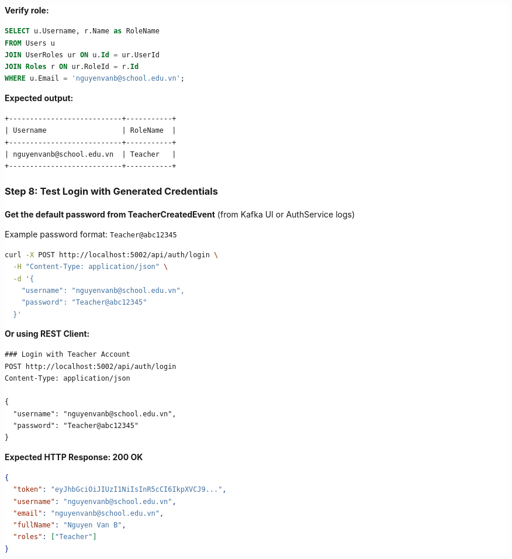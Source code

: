 **Verify role:**
```sql
SELECT u.Username, r.Name as RoleName
FROM Users u
JOIN UserRoles ur ON u.Id = ur.UserId
JOIN Roles r ON ur.RoleId = r.Id
WHERE u.Email = 'nguyenvanb@school.edu.vn';
```

**Expected output:**
```
+---------------------------+-----------+
| Username                  | RoleName  |
+---------------------------+-----------+
| nguyenvanb@school.edu.vn  | Teacher   |
+---------------------------+-----------+
```

### Step 8: Test Login with Generated Credentials

**Get the default password from TeacherCreatedEvent** (from Kafka UI or AuthService logs)

Example password format: `Teacher@abc12345`

```bash
curl -X POST http://localhost:5002/api/auth/login \
  -H "Content-Type: application/json" \
  -d '{
    "username": "nguyenvanb@school.edu.vn",
    "password": "Teacher@abc12345"
  }'
```

**Or using REST Client:**

```http
### Login with Teacher Account
POST http://localhost:5002/api/auth/login
Content-Type: application/json

{
  "username": "nguyenvanb@school.edu.vn",
  "password": "Teacher@abc12345"
}
```

**Expected HTTP Response: 200 OK**
```json
{
  "token": "eyJhbGciOiJIUzI1NiIsInR5cCI6IkpXVCJ9...",
  "username": "nguyenvanb@school.edu.vn",
  "email": "nguyenvanb@school.edu.vn",
  "fullName": "Nguyen Van B",
  "roles": ["Teacher"]
}
```

